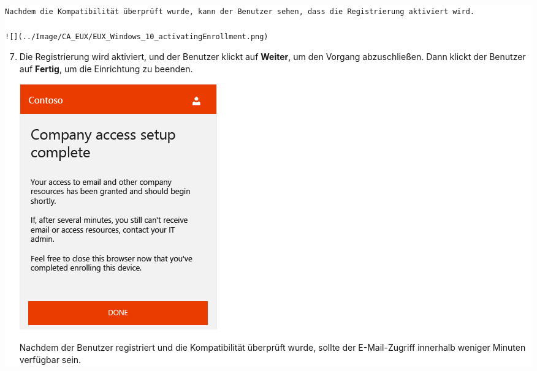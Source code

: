     Nachdem die Kompatibilität überprüft wurde, kann der Benutzer sehen, dass die Registrierung aktiviert wird.

    ![](../Image/CA_EUX/EUX_Windows_10_activatingEnrollment.png)

7.  Die Registrierung wird aktiviert, und der Benutzer klickt auf **Weiter**, um den Vorgang abzuschließen. Dann klickt der Benutzer auf **Fertig**, um die Einrichtung zu beenden.

    ![](../Image/CA_EUX/EUX_Windows_11_COMPLETE.png)

    Nachdem der Benutzer registriert und die Kompatibilität überprüft wurde, sollte der E-Mail-Zugriff innerhalb weniger Minuten verfügbar sein.
